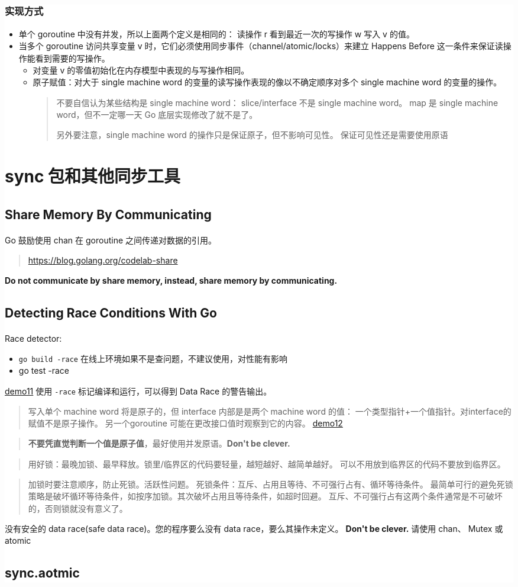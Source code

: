 ### 实现方式
* 单个 goroutine 中没有并发，所以上面两个定义是相同的：
  读操作 r 看到最近一次的写操作 w 写入 v 的值。
* 当多个 goroutine 访问共享变量 v 时，它们必须使用同步事件（channel/atomic/locks）来建立
  Happens Before 这一条件来保证读操作能看到需要的写操作。
  * 对变量 v 的零值初始化在内存模型中表现的与写操作相同。
  * 原子赋值：对大于 single machine word 的变量的读写操作表现的像以不确定顺序对多个
    single machine word 的变量的操作。
    > 不要自信认为某些结构是 single machine word：
      slice/interface 不是 single machine word。
      map 是 single machine word，但不一定哪一天 Go 底层实现修改了就不是了。
    >
    > 另外要注意，single machine word 的操作只是保证原子，但不影响可见性。
      保证可见性还是需要使用原语

# sync 包和其他同步工具

## Share Memory By Communicating

Go 鼓励使用 chan 在 goroutine 之间传递对数据的引用。

> https://blog.golang.org/codelab-share

**Do not communicate by share memory, instead, share memory by communicating.** 

## Detecting Race Conditions With Go

Race detector:

* `go build -race` 在线上环境如果不是查问题，不建议使用，对性能有影响
* go test -race

[demo11](cmd/demo11/demo11.go) 使用 `-race` 标记编译和运行，可以得到 Data Race 的警告输出。

> 写入单个 machine word 将是原子的，但 interface 内部是是两个 machine word 的值：
> 一个类型指针+一个值指针。对interface的赋值不是原子操作。
> 另一个goroutine 可能在更改接口值时观察到它的内容。
> [demo12](cmd/demo12/demo12.go)

> **不要凭直觉判断一个值是原子值**，最好使用并发原语。**Don't be clever.**

> 用好锁：最晚加锁、最早释放。锁里/临界区的代码要轻量，越短越好、越简单越好。
> 可以不用放到临界区的代码不要放到临界区。

> 加锁时要注意顺序，防止死锁。活跃性问题。
> 死锁条件：互斥、占用且等待、不可强行占有、循环等待条件。
> 最简单可行的避免死锁策略是破坏循环等待条件，如按序加锁。其次破坏占用且等待条件，如超时回避。
> 互斥、不可强行占有这两个条件通常是不可破坏的，否则锁就没有意义了。

没有安全的 data race(safe data race)。您的程序要么没有 data race，要么其操作未定义。
**Don't be clever.** 请使用 chan、 Mutex 或 atomic

## sync.aotmic
